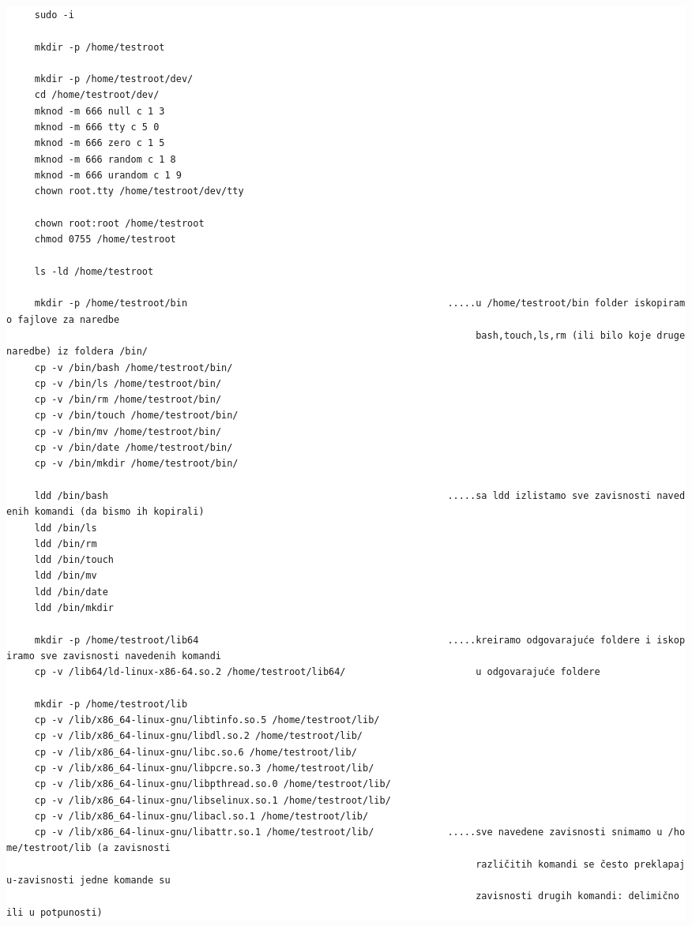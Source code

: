          sudo -i
         
         mkdir -p /home/testroot
         
         mkdir -p /home/testroot/dev/
         cd /home/testroot/dev/
         mknod -m 666 null c 1 3
         mknod -m 666 tty c 5 0
         mknod -m 666 zero c 1 5
         mknod -m 666 random c 1 8
         mknod -m 666 urandom c 1 9
         chown root.tty /home/testroot/dev/tty
         
         chown root:root /home/testroot
         chmod 0755 /home/testroot
         
         ls -ld /home/testroot
          
         mkdir -p /home/testroot/bin                                              .....u /home/testroot/bin folder iskopiramo fajlove za naredbe 
                                                                                       bash,touch,ls,rm (ili bilo koje druge naredbe) iz foldera /bin/          
         cp -v /bin/bash /home/testroot/bin/
         cp -v /bin/ls /home/testroot/bin/
         cp -v /bin/rm /home/testroot/bin/
         cp -v /bin/touch /home/testroot/bin/
         cp -v /bin/mv /home/testroot/bin/
         cp -v /bin/date /home/testroot/bin/
         cp -v /bin/mkdir /home/testroot/bin/
         
         ldd /bin/bash                                                            .....sa ldd izlistamo sve zavisnosti navedenih komandi (da bismo ih kopirali)
         ldd /bin/ls
         ldd /bin/rm
         ldd /bin/touch
         ldd /bin/mv
         ldd /bin/date
         ldd /bin/mkdir
         
         mkdir -p /home/testroot/lib64                                            .....kreiramo odgovarajuće foldere i iskopiramo sve zavisnosti navedenih komandi 
         cp -v /lib64/ld-linux-x86-64.so.2 /home/testroot/lib64/                       u odgovarajuće foldere
         
         mkdir -p /home/testroot/lib                                                   
         cp -v /lib/x86_64-linux-gnu/libtinfo.so.5 /home/testroot/lib/                 
         cp -v /lib/x86_64-linux-gnu/libdl.so.2 /home/testroot/lib/
         cp -v /lib/x86_64-linux-gnu/libc.so.6 /home/testroot/lib/
         cp -v /lib/x86_64-linux-gnu/libpcre.so.3 /home/testroot/lib/
         cp -v /lib/x86_64-linux-gnu/libpthread.so.0 /home/testroot/lib/
         cp -v /lib/x86_64-linux-gnu/libselinux.so.1 /home/testroot/lib/
         cp -v /lib/x86_64-linux-gnu/libacl.so.1 /home/testroot/lib/
         cp -v /lib/x86_64-linux-gnu/libattr.so.1 /home/testroot/lib/             .....sve navedene zavisnosti snimamo u /home/testroot/lib (a zavisnosti
                                                                                       različitih komandi se često preklapaju-zavisnosti jedne komande su
                                                                                       zavisnosti drugih komandi: delimično ili u potpunosti) 
